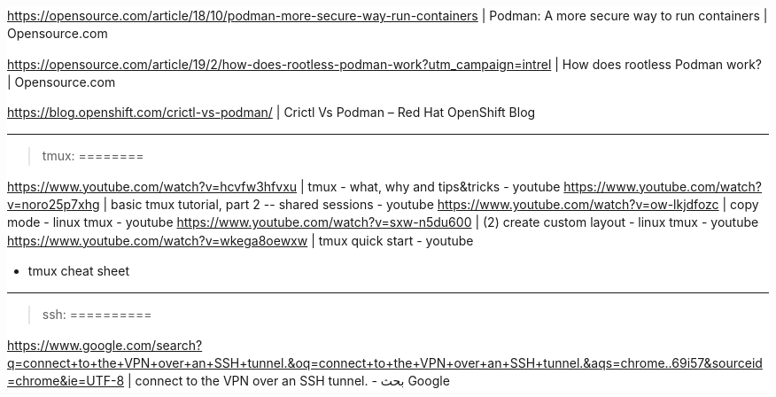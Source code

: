 
https://opensource.com/article/18/10/podman-more-secure-way-run-containers | Podman: A more secure way to run containers | Opensource.com

https://opensource.com/article/19/2/how-does-rootless-podman-work?utm_campaign=intrel | How does rootless Podman work? | Opensource.com

https://blog.openshift.com/crictl-vs-podman/ | Crictl Vs Podman – Red Hat OpenShift Blog

----------------------------------------------------------------------------------------------------------
> tmux:
========


https://www.youtube.com/watch?v=hcvfw3hfvxu | tmux - what, why and tips&tricks - youtube
https://www.youtube.com/watch?v=noro25p7xhg | basic tmux tutorial, part 2 -- shared sessions - youtube
https://www.youtube.com/watch?v=ow-lkjdfozc | copy mode - linux tmux - youtube
https://www.youtube.com/watch?v=sxw-n5du600 | (2) create custom layout - linux tmux - youtube
https://www.youtube.com/watch?v=wkega8oewxw | tmux quick start - youtube

























- tmux cheat sheet



















----------------------------------------------------------------------------------------------------------
> ssh:
==========



https://www.google.com/search?q=connect+to+the+VPN+over+an+SSH+tunnel.&oq=connect+to+the+VPN+over+an+SSH+tunnel.&aqs=chrome..69i57&sourceid=chrome&ie=UTF-8 | connect to the VPN over an SSH tunnel. - بحث Google‏
